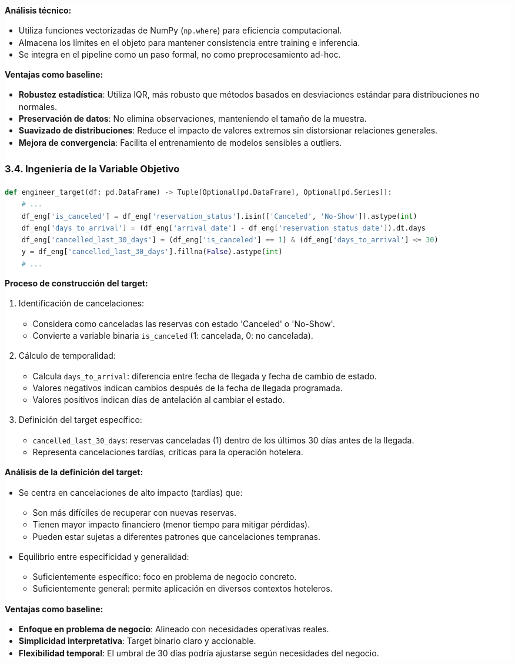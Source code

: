 **Análisis técnico:**
- Utiliza funciones vectorizadas de NumPy (`np.where`) para eficiencia computacional.
- Almacena los límites en el objeto para mantener consistencia entre training e inferencia.
- Se integra en el pipeline como un paso formal, no como preprocesamiento ad-hoc.

**Ventajas como baseline:**
- **Robustez estadística**: Utiliza IQR, más robusto que métodos basados en desviaciones estándar para distribuciones no normales.
- **Preservación de datos**: No elimina observaciones, manteniendo el tamaño de la muestra.
- **Suavizado de distribuciones**: Reduce el impacto de valores extremos sin distorsionar relaciones generales.
- **Mejora de convergencia**: Facilita el entrenamiento de modelos sensibles a outliers.

### 3.4. Ingeniería de la Variable Objetivo

```python
def engineer_target(df: pd.DataFrame) -> Tuple[Optional[pd.DataFrame], Optional[pd.Series]]:
    # ...
    df_eng['is_canceled'] = df_eng['reservation_status'].isin(['Canceled', 'No-Show']).astype(int)
    df_eng['days_to_arrival'] = (df_eng['arrival_date'] - df_eng['reservation_status_date']).dt.days
    df_eng['cancelled_last_30_days'] = (df_eng['is_canceled'] == 1) & (df_eng['days_to_arrival'] <= 30)
    y = df_eng['cancelled_last_30_days'].fillna(False).astype(int)
    # ...
```

**Proceso de construcción del target:**
1. Identificación de cancelaciones:
   - Considera como canceladas las reservas con estado 'Canceled' o 'No-Show'.
   - Convierte a variable binaria `is_canceled` (1: cancelada, 0: no cancelada).

2. Cálculo de temporalidad:
   - Calcula `days_to_arrival`: diferencia entre fecha de llegada y fecha de cambio de estado.
   - Valores negativos indican cambios después de la fecha de llegada programada.
   - Valores positivos indican días de antelación al cambiar el estado.

3. Definición del target específico:
   - `cancelled_last_30_days`: reservas canceladas (1) dentro de los últimos 30 días antes de la llegada.
   - Representa cancelaciones tardías, críticas para la operación hotelera.

**Análisis de la definición del target:**
- Se centra en cancelaciones de alto impacto (tardías) que:
  - Son más difíciles de recuperar con nuevas reservas.
  - Tienen mayor impacto financiero (menor tiempo para mitigar pérdidas).
  - Pueden estar sujetas a diferentes patrones que cancelaciones tempranas.

- Equilibrio entre especificidad y generalidad:
  - Suficientemente específico: foco en problema de negocio concreto.
  - Suficientemente general: permite aplicación en diversos contextos hoteleros.

**Ventajas como baseline:**
- **Enfoque en problema de negocio**: Alineado con necesidades operativas reales.
- **Simplicidad interpretativa**: Target binario claro y accionable.
- **Flexibilidad temporal**: El umbral de 30 días podría ajustarse según necesidades del negocio.
